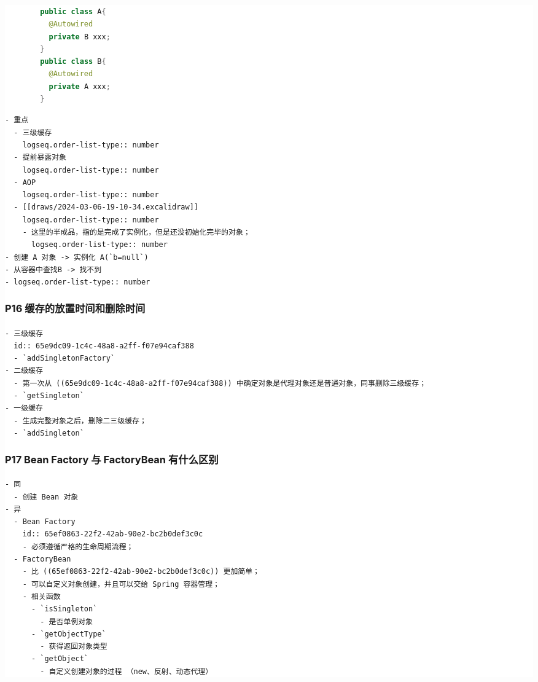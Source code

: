 ```java
        public class A{
          @Autowired
          private B xxx;
        }
        public class B{
          @Autowired
          private A xxx;
        }
```

    - 重点
      - 三级缓存
        logseq.order-list-type:: number
      - 提前暴露对象
        logseq.order-list-type:: number
      - AOP
        logseq.order-list-type:: number
      - [[draws/2024-03-06-19-10-34.excalidraw]]
        logseq.order-list-type:: number
        - 这里的半成品，指的是完成了实例化，但是还没初始化完毕的对象；
          logseq.order-list-type:: number
    - 创建 A 对象 -> 实例化 A(`b=null`)
    - 从容器中查找B -> 找不到
    - logseq.order-list-type:: number

### P16 缓存的放置时间和删除时间
    - 三级缓存
      id:: 65e9dc09-1c4c-48a8-a2ff-f07e94caf388
      - `addSingletonFactory`
    - 二级缓存
      - 第一次从 ((65e9dc09-1c4c-48a8-a2ff-f07e94caf388)) 中确定对象是代理对象还是普通对象，同事删除三级缓存；
      - `getSingleton`
    - 一级缓存
      - 生成完整对象之后，删除二三级缓存；
      - `addSingleton`

### P17 Bean Factory 与 FactoryBean 有什么区别
    - 同
      - 创建 Bean 对象
    - 异
      - Bean Factory
        id:: 65ef0863-22f2-42ab-90e2-bc2b0def3c0c
        - 必须遵循严格的生命周期流程；
      - FactoryBean
        - 比 ((65ef0863-22f2-42ab-90e2-bc2b0def3c0c)) 更加简单；
        - 可以自定义对象创建，并且可以交给 Spring 容器管理；
        - 相关函数
          - `isSingleton`
            - 是否单例对象
          - `getObjectType`
            - 获得返回对象类型
          - `getObject`
            - 自定义创建对象的过程 （new、反射、动态代理）
